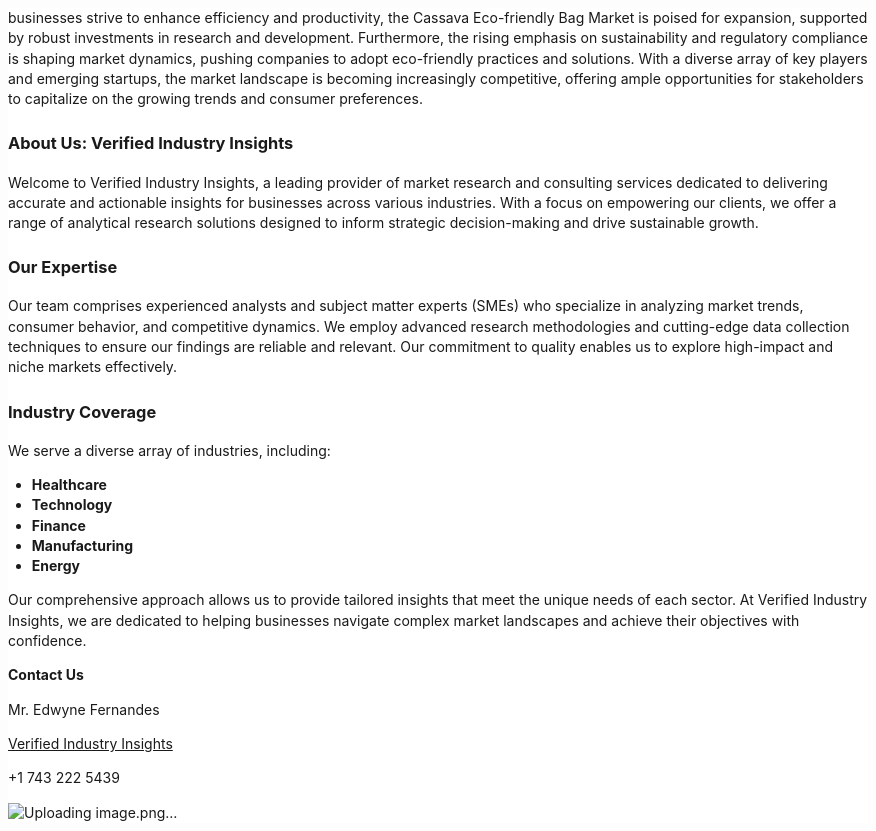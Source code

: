 businesses strive to enhance efficiency and productivity, the Cassava Eco-friendly Bag Market is poised for expansion, supported by robust investments in research and development. Furthermore, the rising emphasis on sustainability and regulatory compliance is shaping market dynamics, pushing companies to adopt eco-friendly practices and solutions. With a diverse array of key players and emerging startups, the market landscape is becoming increasingly competitive, offering ample opportunities for stakeholders to capitalize on the growing trends and consumer preferences.</p><h3>About Us: Verified Industry Insights</h3><p>Welcome to Verified Industry Insights, a leading provider of market research and consulting services dedicated to delivering accurate and actionable insights for businesses across various industries. With a focus on empowering our clients, we offer a range of analytical research solutions designed to inform strategic decision-making and drive sustainable growth.</p><h3>Our Expertise</h3><p>Our team comprises experienced analysts and subject matter experts (SMEs) who specialize in analyzing market trends, consumer behavior, and competitive dynamics. We employ advanced research methodologies and cutting-edge data collection techniques to ensure our findings are reliable and relevant. Our commitment to quality enables us to explore high-impact and niche markets effectively.</p><h3>Industry Coverage</h3><p>We serve a diverse array of industries, including:</p><ul><li><strong>Healthcare</strong></li><li><strong>Technology</strong></li><li><strong>Finance</strong></li><li><strong>Manufacturing</strong></li><li><strong>Energy</strong></li></ul><p>Our comprehensive approach allows us to provide tailored insights that meet the unique needs of each sector. At Verified Industry Insights, we are dedicated to helping businesses navigate complex market landscapes and achieve their objectives with confidence.</p><p><strong>Contact Us</strong></p><p>Mr. Edwyne Fernandes</p><p><a href="https://www.verifiedindustryinsights.com/">Verified Industry Insights</a></p><p>+1 743 222 5439</p>
![Uploading image.png…]()
